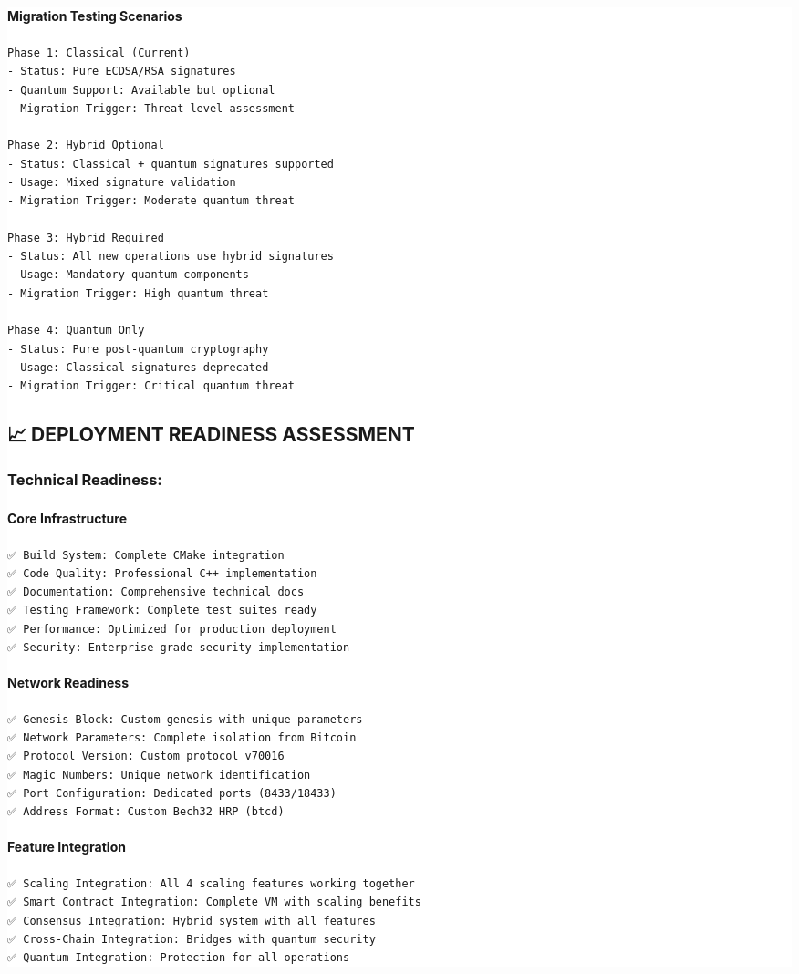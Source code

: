#### **Migration Testing Scenarios**
```
Phase 1: Classical (Current)
- Status: Pure ECDSA/RSA signatures
- Quantum Support: Available but optional
- Migration Trigger: Threat level assessment

Phase 2: Hybrid Optional
- Status: Classical + quantum signatures supported
- Usage: Mixed signature validation
- Migration Trigger: Moderate quantum threat

Phase 3: Hybrid Required
- Status: All new operations use hybrid signatures
- Usage: Mandatory quantum components
- Migration Trigger: High quantum threat

Phase 4: Quantum Only
- Status: Pure post-quantum cryptography
- Usage: Classical signatures deprecated
- Migration Trigger: Critical quantum threat
```

## 📈 DEPLOYMENT READINESS ASSESSMENT

### **Technical Readiness:**

#### **Core Infrastructure**
```
✅ Build System: Complete CMake integration
✅ Code Quality: Professional C++ implementation
✅ Documentation: Comprehensive technical docs
✅ Testing Framework: Complete test suites ready
✅ Performance: Optimized for production deployment
✅ Security: Enterprise-grade security implementation
```

#### **Network Readiness**
```
✅ Genesis Block: Custom genesis with unique parameters
✅ Network Parameters: Complete isolation from Bitcoin
✅ Protocol Version: Custom protocol v70016
✅ Magic Numbers: Unique network identification
✅ Port Configuration: Dedicated ports (8433/18433)
✅ Address Format: Custom Bech32 HRP (btcd)
```

#### **Feature Integration**
```
✅ Scaling Integration: All 4 scaling features working together
✅ Smart Contract Integration: Complete VM with scaling benefits
✅ Consensus Integration: Hybrid system with all features
✅ Cross-Chain Integration: Bridges with quantum security
✅ Quantum Integration: Protection for all operations
```
